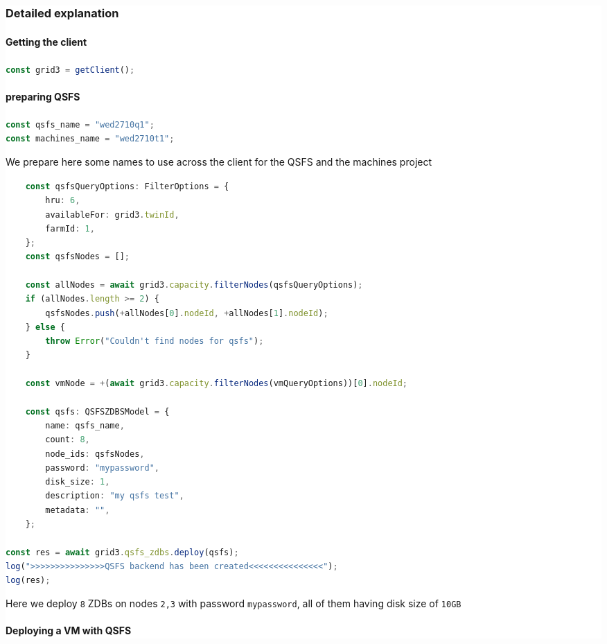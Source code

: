
### Detailed explanation

#### Getting the client

```ts
const grid3 = getClient();
```

#### preparing QSFS

```ts
const qsfs_name = "wed2710q1";
const machines_name = "wed2710t1";
```

We prepare here some names to use across the client for the QSFS and the machines project

```ts
    const qsfsQueryOptions: FilterOptions = {
        hru: 6,
        availableFor: grid3.twinId,
        farmId: 1,
    };
    const qsfsNodes = [];

    const allNodes = await grid3.capacity.filterNodes(qsfsQueryOptions);
    if (allNodes.length >= 2) {
        qsfsNodes.push(+allNodes[0].nodeId, +allNodes[1].nodeId);
    } else {
        throw Error("Couldn't find nodes for qsfs");
    }

    const vmNode = +(await grid3.capacity.filterNodes(vmQueryOptions))[0].nodeId;

    const qsfs: QSFSZDBSModel = {
        name: qsfs_name,
        count: 8,
        node_ids: qsfsNodes,
        password: "mypassword",
        disk_size: 1,
        description: "my qsfs test",
        metadata: "",
    };

const res = await grid3.qsfs_zdbs.deploy(qsfs);
log(">>>>>>>>>>>>>>>QSFS backend has been created<<<<<<<<<<<<<<<");
log(res);
```

Here we deploy `8` ZDBs on nodes `2,3` with password `mypassword`, all of them having disk size of `10GB`

#### Deploying a VM with QSFS
